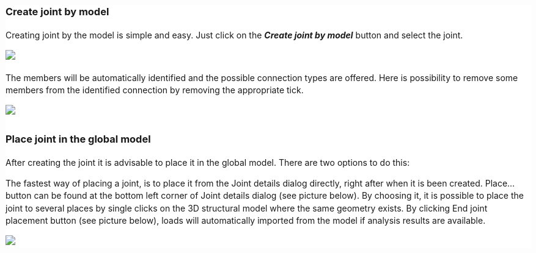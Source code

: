 







### Create joint by model





Creating joint by the model is simple and easy. Just click on the **_Create joint by model_** button and select the joint.





[![](https://Consteelsoftware.com/wp-content/uploads/2021/04/15-3-create-model-tab.png)](./img/wp-content-uploads-2021-04-15-3-create-model-tab.png)





The members will be automatically identified and the possible connection types are offered. Here is possibility to remove some members from the identified connection by removing the appropriate tick.





[![](https://Consteelsoftware.com/wp-content/uploads/2021/04/15-3-create-model-pic.png)](./img/wp-content-uploads-2021-04-15-3-create-model-pic.png)









### Place joint in the global model





After creating the joint it is advisable to place it in the global model. There are two options to do this:





The fastest way of placing a joint, is to place it from the Joint details dialog directly, right after when it is been created. Place… button can be found at the bottom left corner of Joint details dialog (see picture below). By choosing it, it is possible to place the joint to several places by single clicks on the 3D structural model where the same geometry exists. By clicking End joint placement button (see picture below), loads will automatically imported from the model if analysis results are available.





[![](https://Consteelsoftware.com/wp-content/uploads/2021/04/15-3-place-dial-1.jpg)](./img/wp-content-uploads-2021-04-15-3-place-dial-1.jpg)

